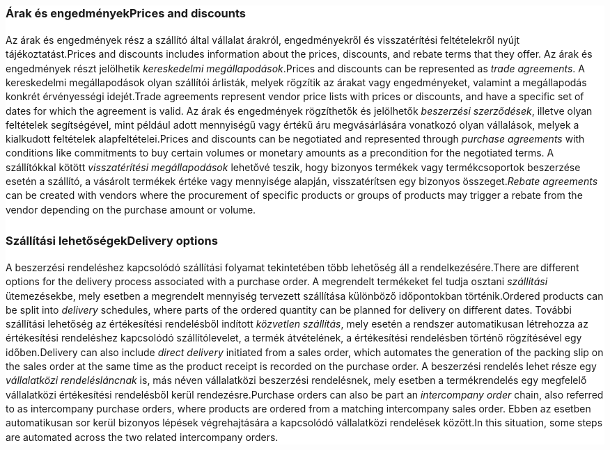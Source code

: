 ### <a name="prices-and-discounts"></a><span data-ttu-id="124d5-135">Árak és engedmények</span><span class="sxs-lookup"><span data-stu-id="124d5-135">Prices and discounts</span></span>

<span data-ttu-id="124d5-136">Az árak és engedmények rész a szállító által vállalat árakról, engedményekről és visszatérítési feltételekről nyújt tájékoztatást.</span><span class="sxs-lookup"><span data-stu-id="124d5-136">Prices and discounts includes information about the prices, discounts, and rebate terms that they offer.</span></span> <span data-ttu-id="124d5-137">Az árak és engedmények részt jelölhetik *kereskedelmi* *megállapodások*.</span><span class="sxs-lookup"><span data-stu-id="124d5-137">Prices and discounts can be represented as *trade* *agreements*.</span></span> <span data-ttu-id="124d5-138">A kereskedelmi megállapodások olyan szállítói árlisták, melyek rögzítik az árakat vagy engedményeket, valamint a megállapodás konkrét érvényességi idejét.</span><span class="sxs-lookup"><span data-stu-id="124d5-138">Trade agreements represent vendor price lists with prices or discounts, and have a specific set of dates for which the agreement is valid.</span></span> <span data-ttu-id="124d5-139">Az árak és engedmények rögzíthetők és jelölhetők *beszerzési szerződések*, illetve olyan feltételek segítségével, mint például adott mennyiségű vagy értékű áru megvásárlására vonatkozó olyan vállalások, melyek a kialkudott feltételek alapfeltételei.</span><span class="sxs-lookup"><span data-stu-id="124d5-139">Prices and discounts can be negotiated and represented through *purchase agreements* with conditions like commitments to buy certain volumes or monetary amounts as a precondition for the negotiated terms.</span></span> <span data-ttu-id="124d5-140">A szállítókkal kötött *visszatérítési megállapodások* lehetővé teszik, hogy bizonyos termékek vagy termékcsoportok beszerzése esetén a szállító, a vásárolt termékek értéke vagy mennyisége alapján, visszatérítsen egy bizonyos összeget.</span><span class="sxs-lookup"><span data-stu-id="124d5-140">*Rebate agreements* can be created with vendors where the procurement of specific products or groups of products may trigger a rebate from the vendor depending on the purchase amount or volume.</span></span>

### <a name="delivery-options"></a><span data-ttu-id="124d5-141">Szállítási lehetőségek</span><span class="sxs-lookup"><span data-stu-id="124d5-141">Delivery options</span></span>

<span data-ttu-id="124d5-142">A beszerzési rendeléshez kapcsolódó szállítási folyamat tekintetében több lehetőség áll a rendelkezésére.</span><span class="sxs-lookup"><span data-stu-id="124d5-142">There are different options for the delivery process associated with a purchase order.</span></span> <span data-ttu-id="124d5-143">A megrendelt termékeket fel tudja osztani *szállítási* ütemezésekbe, mely esetben a megrendelt mennyiség tervezett szállítása különböző időpontokban történik.</span><span class="sxs-lookup"><span data-stu-id="124d5-143">Ordered products can be split into *delivery* schedules, where parts of the ordered quantity can be planned for delivery on different dates.</span></span> <span data-ttu-id="124d5-144">További szállítási lehetőség az értékesítési rendelésből indított *közvetlen szállítás*, mely esetén a rendszer automatikusan létrehozza az értékesítési rendeléshez kapcsolódó szállítólevelet, a termék átvételének, a értékesítési rendelésben történő rögzítésével egy időben.</span><span class="sxs-lookup"><span data-stu-id="124d5-144">Delivery can also include *direct delivery* initiated from a sales order, which automates the generation of the packing slip on the sales order at the same time as the product receipt is recorded on the purchase order.</span></span> <span data-ttu-id="124d5-145">A beszerzési rendelés lehet része egy *vállalatközi rendelésláncnak* is, más néven vállalatközi beszerzési rendelésnek, mely esetben a termékrendelés egy megfelelő vállalatközi értékesítési rendelésből kerül rendezésre.</span><span class="sxs-lookup"><span data-stu-id="124d5-145">Purchase orders can also be part an *intercompany order* chain, also referred to as intercompany purchase orders, where products are ordered from a matching intercompany sales order.</span></span> <span data-ttu-id="124d5-146">Ebben az esetben automatikusan sor kerül bizonyos lépések végrehajtására a kapcsolódó vállalatközi rendelések között.</span><span class="sxs-lookup"><span data-stu-id="124d5-146">In this situation, some steps are automated across the two related intercompany orders.</span></span>
